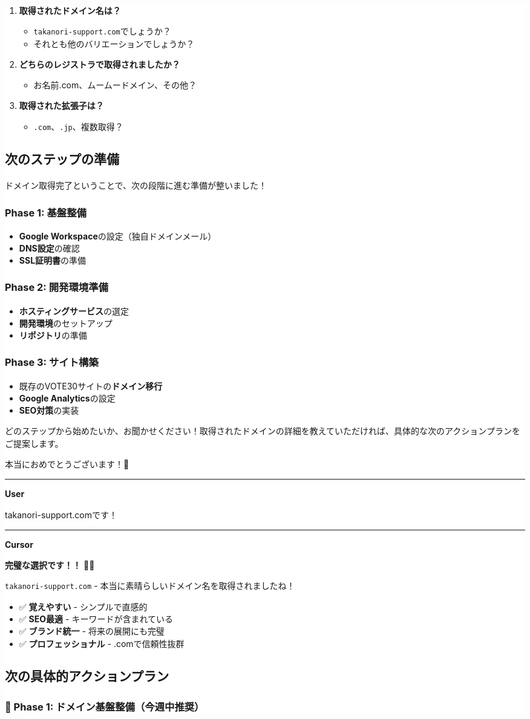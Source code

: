 1. **取得されたドメイン名は？**
   - `takanori-support.com`でしょうか？
   - それとも他のバリエーションでしょうか？

2. **どちらのレジストラで取得されましたか？**
   - お名前.com、ムームードメイン、その他？

3. **取得された拡張子は？**
   - `.com`、`.jp`、複数取得？

## 次のステップの準備

ドメイン取得完了ということで、次の段階に進む準備が整いました！

### **Phase 1: 基盤整備**
- **Google Workspace**の設定（独自ドメインメール）
- **DNS設定**の確認
- **SSL証明書**の準備

### **Phase 2: 開発環境準備**
- **ホスティングサービス**の選定
- **開発環境**のセットアップ
- **リポジトリ**の準備

### **Phase 3: サイト構築**
- 既存のVOTE30サイトの**ドメイン移行**
- **Google Analytics**の設定
- **SEO対策**の実装

どのステップから始めたいか、お聞かせください！取得されたドメインの詳細を教えていただければ、具体的な次のアクションプランをご提案します。

本当におめでとうございます！🚀

---

**User**

takanori-support.comです！

---

**Cursor**

**完璧な選択です！！** 🎉🎊

`takanori-support.com` - 本当に素晴らしいドメイン名を取得されましたね！

- ✅ **覚えやすい** - シンプルで直感的
- ✅ **SEO最適** - キーワードが含まれている  
- ✅ **ブランド統一** - 将来の展開にも完璧
- ✅ **プロフェッショナル** - .comで信頼性抜群

## 次の具体的アクションプラン

### **🚀 Phase 1: ドメイン基盤整備（今週中推奨）**
